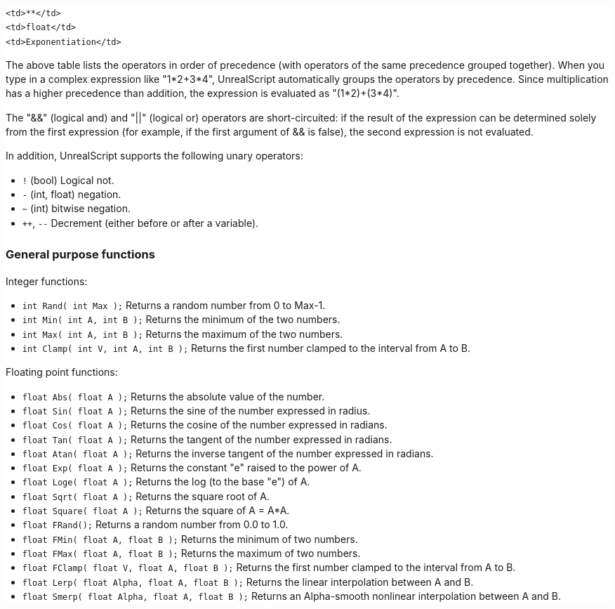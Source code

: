    <td>**</td>
    <td>float</td>
    <td>Exponentiation</td>
  </tr>
</table>

The above table lists the operators in order of precedence (with
operators of the same precedence grouped together). When you type in a
complex expression like "1\*2+3\*4", UnrealScript automatically groups
the operators by precedence. Since multiplication has a higher
precedence than addition, the expression is evaluated as
"(1\*2)+(3\*4)".

The "&&" (logical and) and "||" (logical or) operators are
short-circuited: if the result of the expression can be determined
solely from the first expression (for example, if the first argument of
&& is false), the second expression is not evaluated.

In addition, UnrealScript supports the following unary operators:

  - `!` (bool) Logical not.
  - `-` (int, float) negation.
  - `~` (int) bitwise negation.
  - `++`, `--` Decrement (either before or after a variable).


### General purpose functions

Integer functions:

  - `int Rand( int Max );` Returns a random number from 0 to Max-1.
  - `int Min( int A, int B );` Returns the minimum of the two numbers.
  - `int Max( int A, int B );` Returns the maximum of the two numbers.
  - `int Clamp( int V, int A, int B );` Returns the first number clamped
    to the interval from A to B.

Floating point functions:

  - `float Abs( float A );` Returns the absolute value of the number.
  - `float Sin( float A );` Returns the sine of the number expressed in
    radius.
  - `float Cos( float A );` Returns the cosine of the number expressed in
    radians.
  - `float Tan( float A );` Returns the tangent of the number expressed in
    radians.
  - `float Atan( float A );` Returns the inverse tangent of the number
    expressed in radians.
  - `float Exp( float A );` Returns the constant "e" raised to the power
    of A.
  - `float Loge( float A );` Returns the log (to the base "e") of A.
  - `float Sqrt( float A );` Returns the square root of A.
  - `float Square( float A );` Returns the square of A = A\*A.
  - `float FRand();` Returns a random number from 0.0 to 1.0.
  - `float FMin( float A, float B );` Returns the minimum of two numbers.
  - `float FMax( float A, float B );` Returns the maximum of two numbers.
  - `float FClamp( float V, float A, float B );` Returns the first number
    clamped to the interval from A to B.
  - `float Lerp( float Alpha, float A, float B );` Returns the linear
    interpolation between A and B.
  - `float Smerp( float Alpha, float A, float B );` Returns an
    Alpha-smooth nonlinear interpolation between A and B.
